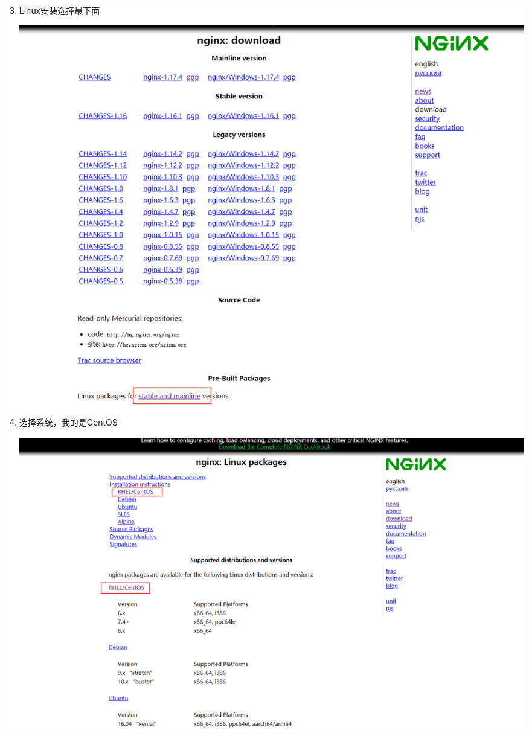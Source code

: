 3. Linux安装选择最下面

   ![191017-23：54：30](.\image\191017-23：54：30.png)

4. 选择系统，我的是CentOS

   ![191017-23：56：01](.\image\191017-23：56：01.png)
